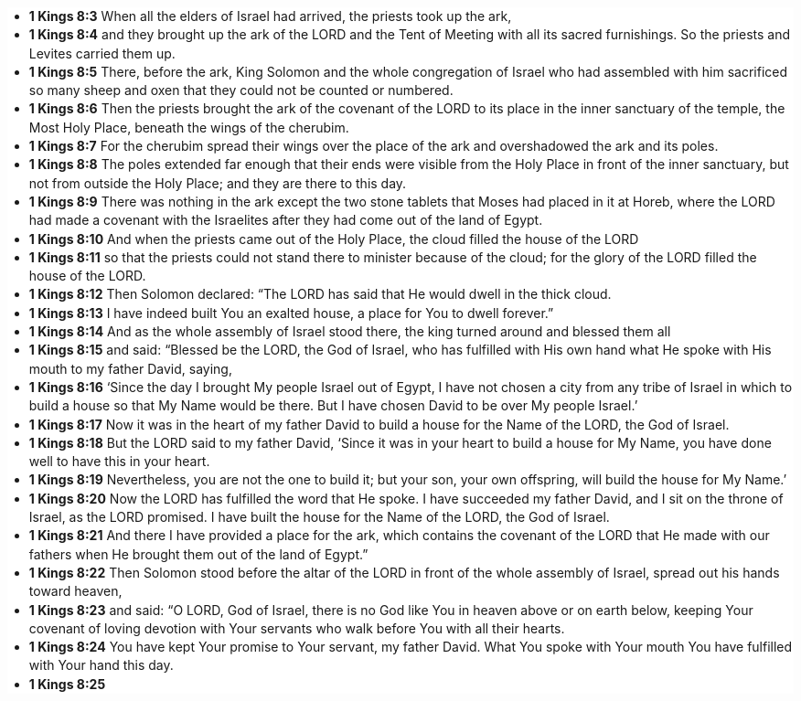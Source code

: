 - **1 Kings 8:3**
When all the elders of Israel had arrived, the priests took up the ark,
- **1 Kings 8:4**
and they brought up the ark of the LORD and the Tent of Meeting with all its sacred furnishings. So the priests and Levites carried them up.
- **1 Kings 8:5**
There, before the ark, King Solomon and the whole congregation of Israel who had assembled with him sacrificed so many sheep and oxen that they could not be counted or numbered.
- **1 Kings 8:6**
Then the priests brought the ark of the covenant of the LORD to its place in the inner sanctuary of the temple, the Most Holy Place, beneath the wings of the cherubim.
- **1 Kings 8:7**
For the cherubim spread their wings over the place of the ark and overshadowed the ark and its poles.
- **1 Kings 8:8**
The poles extended far enough that their ends were visible from the Holy Place in front of the inner sanctuary, but not from outside the Holy Place; and they are there to this day.
- **1 Kings 8:9**
There was nothing in the ark except the two stone tablets that Moses had placed in it at Horeb, where the LORD had made a covenant with the Israelites after they had come out of the land of Egypt.
- **1 Kings 8:10**
And when the priests came out of the Holy Place, the cloud filled the house of the LORD
- **1 Kings 8:11**
so that the priests could not stand there to minister because of the cloud; for the glory of the LORD filled the house of the LORD.
- **1 Kings 8:12**
Then Solomon declared: “The LORD has said that He would dwell in the thick cloud.
- **1 Kings 8:13**
I have indeed built You an exalted house, a place for You to dwell forever.”
- **1 Kings 8:14**
And as the whole assembly of Israel stood there, the king turned around and blessed them all
- **1 Kings 8:15**
and said: “Blessed be the LORD, the God of Israel, who has fulfilled with His own hand what He spoke with His mouth to my father David, saying,
- **1 Kings 8:16**
‘Since the day I brought My people Israel out of Egypt, I have not chosen a city from any tribe of Israel in which to build a house so that My Name would be there. But I have chosen David to be over My people Israel.’
- **1 Kings 8:17**
Now it was in the heart of my father David to build a house for the Name of the LORD, the God of Israel.
- **1 Kings 8:18**
But the LORD said to my father David, ‘Since it was in your heart to build a house for My Name, you have done well to have this in your heart.
- **1 Kings 8:19**
Nevertheless, you are not the one to build it; but your son, your own offspring, will build the house for My Name.’
- **1 Kings 8:20**
Now the LORD has fulfilled the word that He spoke. I have succeeded my father David, and I sit on the throne of Israel, as the LORD promised. I have built the house for the Name of the LORD, the God of Israel.
- **1 Kings 8:21**
And there I have provided a place for the ark, which contains the covenant of the LORD that He made with our fathers when He brought them out of the land of Egypt.”
- **1 Kings 8:22**
Then Solomon stood before the altar of the LORD in front of the whole assembly of Israel, spread out his hands toward heaven,
- **1 Kings 8:23**
and said: “O LORD, God of Israel, there is no God like You in heaven above or on earth below, keeping Your covenant of loving devotion with Your servants who walk before You with all their hearts.
- **1 Kings 8:24**
You have kept Your promise to Your servant, my father David. What You spoke with Your mouth You have fulfilled with Your hand this day.
- **1 Kings 8:25**